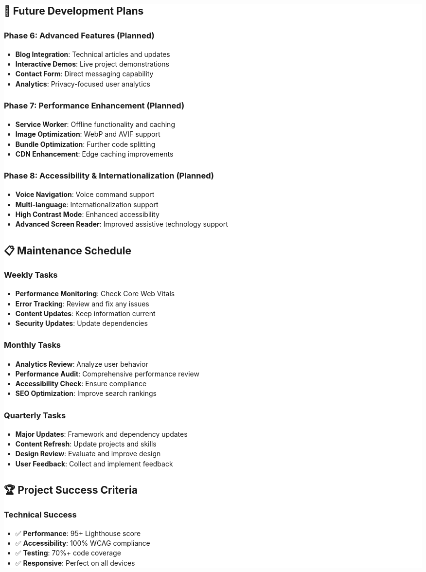 ## 🔮 Future Development Plans

### Phase 6: Advanced Features (Planned)
- **Blog Integration**: Technical articles and updates
- **Interactive Demos**: Live project demonstrations
- **Contact Form**: Direct messaging capability
- **Analytics**: Privacy-focused user analytics

### Phase 7: Performance Enhancement (Planned)
- **Service Worker**: Offline functionality and caching
- **Image Optimization**: WebP and AVIF support
- **Bundle Optimization**: Further code splitting
- **CDN Enhancement**: Edge caching improvements

### Phase 8: Accessibility & Internationalization (Planned)
- **Voice Navigation**: Voice command support
- **Multi-language**: Internationalization support
- **High Contrast Mode**: Enhanced accessibility
- **Advanced Screen Reader**: Improved assistive technology support

## 📋 Maintenance Schedule

### Weekly Tasks
- **Performance Monitoring**: Check Core Web Vitals
- **Error Tracking**: Review and fix any issues
- **Content Updates**: Keep information current
- **Security Updates**: Update dependencies

### Monthly Tasks
- **Analytics Review**: Analyze user behavior
- **Performance Audit**: Comprehensive performance review
- **Accessibility Check**: Ensure compliance
- **SEO Optimization**: Improve search rankings

### Quarterly Tasks
- **Major Updates**: Framework and dependency updates
- **Content Refresh**: Update projects and skills
- **Design Review**: Evaluate and improve design
- **User Feedback**: Collect and implement feedback

## 🏆 Project Success Criteria

### Technical Success
- ✅ **Performance**: 95+ Lighthouse score
- ✅ **Accessibility**: 100% WCAG compliance
- ✅ **Testing**: 70%+ code coverage
- ✅ **Responsive**: Perfect on all devices
